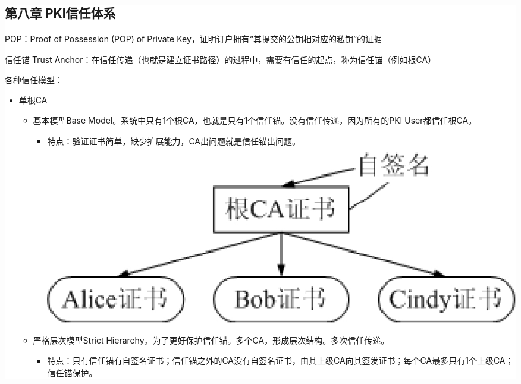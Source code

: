 







## 第八章 PKI信任体系

POP：Proof of Possession (POP) of Private Key，证明订户拥有“其提交的公钥相对应的私钥”的证据

信任锚 Trust Anchor：在信任传递（也就是建立证书路径）的过程中，需要有信任的起点，称为信任锚（例如根CA）



各种信任模型：

- 单根CA

  - 基本模型Base Model。系统中只有1个根CA，也就是只有1个信任锚。没有信任传递，因为所有的PKI User都信任根CA。
    - 特点：验证证书简单，缺少扩展能力，CA出问题就是信任锚出问题。
      ![image-20240113150007960](README.assets/image-20240113150007960.png)

  - 严格层次模型Strict Hierarchy。为了更好保护信任锚。多个CA，形成层次结构。多次信任传递。

    - 特点：只有信任锚有自签名证书；信任锚之外的CA没有自签名证书，由其上级CA向其签发证书；每个CA最多只有1个上级CA；信任锚保护。
